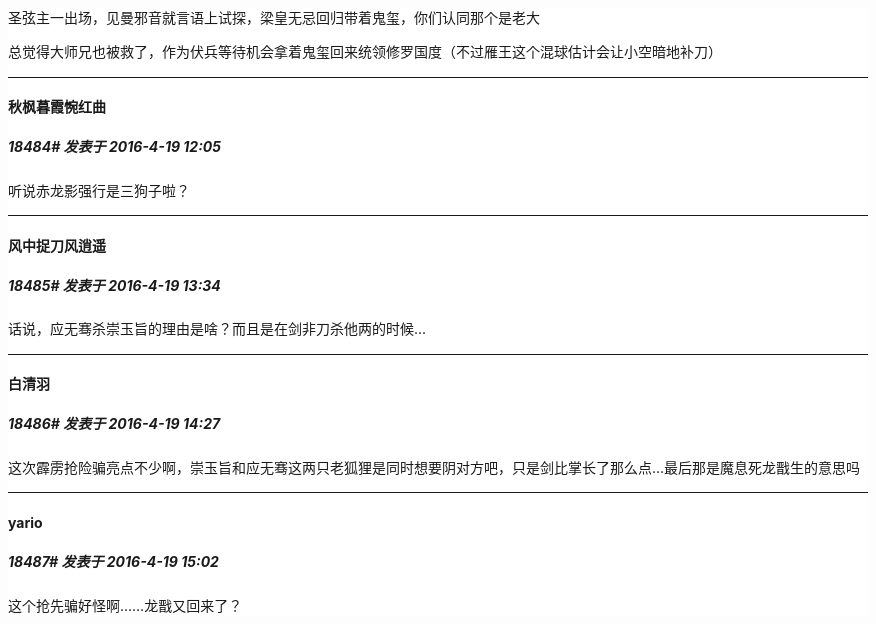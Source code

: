 圣弦主一出场，见曼邪音就言语上试探，梁皇无忌回归带着鬼玺，你们认同那个是老大

总觉得大师兄也被救了，作为伏兵等待机会拿着鬼玺回来统领修罗国度（不过雁王这个混球估计会让小空暗地补刀）







-----

####  秋枫暮霞惋红曲  
##### 18484#       发表于 2016-4-19 12:05




听说赤龙影强行是三狗子啦？







-----

####  风中捉刀风逍遥  
##### 18485#       发表于 2016-4-19 13:34




话说，应无骞杀崇玉旨的理由是啥？而且是在剑非刀杀他两的时候...







-----

####  白清羽  
##### 18486#       发表于 2016-4-19 14:27




这次霹雳抢险骗亮点不少啊，崇玉旨和应无骞这两只老狐狸是同时想要阴对方吧，只是剑比掌长了那么点…最后那是魔息死龙戬生的意思吗







-----

####  yario  
##### 18487#       发表于 2016-4-19 15:02




这个抢先骗好怪啊……龙戬又回来了？



